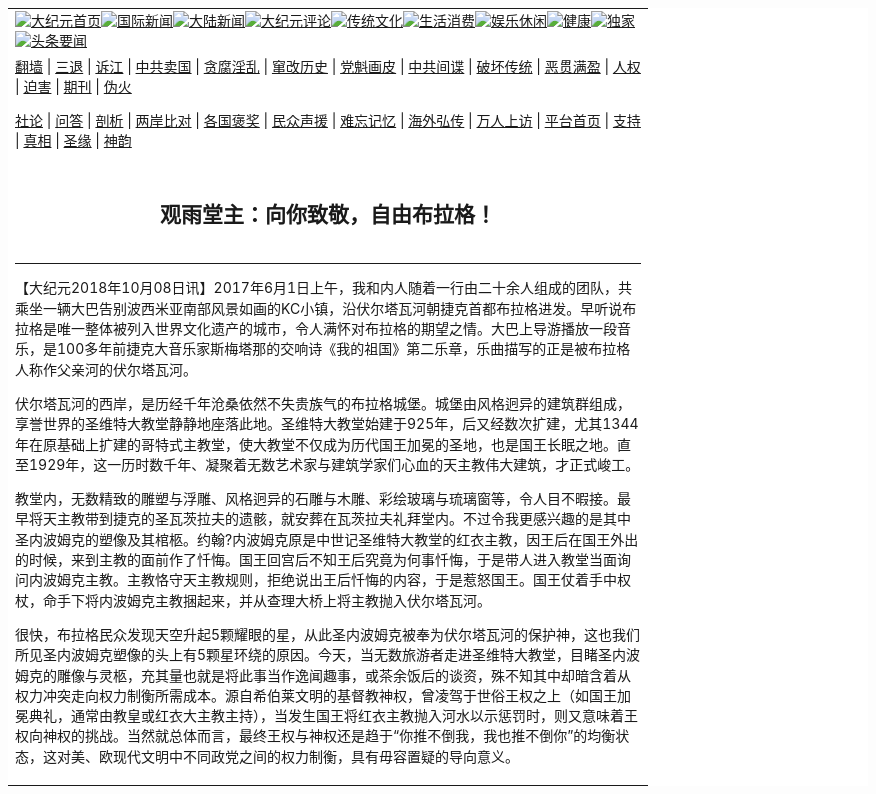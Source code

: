 <a name="1" id="1" target="_blank"></a><span id="1"></span>
<table align=center border="0"><tr><td colspan="2" VALIGN=TOP><a href="https://github.com/19920513/djy/blob/master/gb/nf1351518.md#1"><img src="https://raw.githubusercontent.com/19920513/www/master/t/djy/1.jpg" title="大纪元首页" alt="大纪元首页"></a><a href="https://github.com/19920513/djy/blob/master/gb/n24hr.md#1"><img src="https://raw.githubusercontent.com/19920513/www/master/t/djy/3.jpg" title="国际新闻" alt="国际新闻"></a><a href="https://github.com/19920513/djy/blob/master/gb/nsc413.md#1"><img src="https://raw.githubusercontent.com/19920513/www/master/t/djy/4.jpg" title="大陆新闻" alt="大陆新闻"></a><a href="https://github.com/19920513/djy/blob/master/gb/news392.md#1"><img src="https://raw.githubusercontent.com/19920513/www/master/t/djy/5.jpg" title="大纪元评论" alt="大纪元评论"></a><a href="https://github.com/19920513/djy/blob/master/gb/news2007.md#1"><img src="https://raw.githubusercontent.com/19920513/www/master/t/djy/6.jpg" title="传统文化" alt="传统文化"></a><a href="https://github.com/19920513/djy/blob/master/gb/news2008.md#1"><img src="https://raw.githubusercontent.com/19920513/www/master/t/djy/7.jpg" title="生活消费" alt="生活消费"></a><a href="https://github.com/19920513/djy/blob/master/gb/ncyule.md#1"><img src="https://raw.githubusercontent.com/19920513/www/master/t/djy/8.jpg" title="娱乐休闲" alt="娱乐休闲"></a><a href="https://github.com/19920513/djy/blob/master/gb/nsc1002.md#1"><img src="https://raw.githubusercontent.com/19920513/www/master/t/djy/9.jpg" title="健康" alt="健康"></a><a href="https://github.com/19920513/djy/blob/master/gb/nf6092.md#1"><img src="https://raw.githubusercontent.com/19920513/www/master/t/djy/10a.jpg" title="独家" alt="独家"></a><a href="https://github.com/19920513/djy/blob/master/gb/nf4514.md#1"><img src="https://raw.githubusercontent.com/19920513/www/master/t/djy/12a.jpg" title="头条要闻" alt="头条要闻"></a></td></tr>
<tr><td colspan="2" VALIGN=TOP><a target="_blank" href="https://github.com/19920513/www/blob/master/README.md?zsrh#1">翻墙</a> | <a target="_blank" href="https://github.com/19920513/djy/blob/master/gb/nf5657.md#1">三退</a> | <a target="_blank" href="https://github.com/19920513/djy/blob/master/gb/nf6124.md#1">诉江</a> | <a target="_blank" href="https://github.com/19920513/djy/blob/master/gb/nf1176117.md#1">中共卖国</a> | <a target="_blank" href="https://github.com/19920513/djy/blob/master/gb/nf5773.md#1">贪腐淫乱</a> | <a target="_blank" href="https://github.com/19920513/djy/blob/master/gb/nf1176115.md#1">窜改历史</a> | <a target="_blank" href="https://github.com/19920513/djy/blob/master/gb/nf1176107.md#1">党魁画皮</a> | <a target="_blank" href="https://github.com/19920513/djy/blob/master/gb/nf1320400.md#1">中共间谍</a> | <a target="_blank" href="https://github.com/19920513/djy/blob/master/gb/nf1176114.md#1">破坏传统</a> | <a target="_blank" href="https://github.com/19920513/ntdtv/blob/master/gb/prog447_1.md#1">恶贯满盈</a> | <a target="_blank" href="https://github.com/19920513/djy/blob/master/gb/ncid278.md#1">人权</a> | <a target="_blank" href="https://github.com/19920513/djy/blob/master/gb/nf1176111.md#1">迫害</a> | <a target="_blank" href="https://gitlab.com/szzdlab/mh-qikan/blob/master/README.md#1">期刊</a> | <a target="_blank" href="https://github.com/19920513/djy/blob/master/gb/nf5562.md#1">伪火</a></p><p><a target="_blank" href="https://github.com/19920513/djy/blob/master/gb/9p.md#1">社论</a> | <a target="_blank" href="https://github.com/19920513/djy/blob/master/gb/nf4378.md#1">问答</a> | <a target="_blank" href="https://github.com/19920513/djy/blob/master/gb/nf5792.md#1">剖析</a> | <a target="_blank" href="https://github.com/19920513/djy/blob/master/gb/nf5735.md#1">两岸比对</a> | <a target="_blank" href="https://github.com/19920513/djy/blob/master/gb/nf6119.md#1">各国褒奖</a> | <a target="_blank" href="https://github.com/19920513/djy/blob/master/gb/nf6120.md#1">民众声援</a> | <a target="_blank" href="https://github.com/19920513/djy/blob/master/gb/nf1188594.md#1">难忘记忆</a> | <a target="_blank" href="https://github.com/19920513/djy/blob/master/gb/nf3180.md#1">海外弘传</a> | <a target="_blank" href="https://github.com/19920513/djy/blob/master/gb/nf5410.md#1">万人上访</a> | <a target="_blank" href="https://github.com/19920513/www/blob/master/README.md?zsrh#1">平台首页</a> | <a target="_blank" href="https://github.com/19920513/djy/blob/master/gb/nf4386.md#1">支持</a> | <a target="_blank" href="https://github.com/19920513/djy/blob/master/gb/nf4389.md#1">真相</a> | <a target="_blank" href="https://github.com/19920513/djy/blob/master/gb/nf5790.md#1">圣缘</a> | <a target="_blank" href="https://github.com/19920513/djy/blob/master/gb/nf4786.md#1">神韵</a></td></tr>
<tr><td VALIGN=TOP width="626"><h2 align=center>观雨堂主：向你致敬，自由布拉格！</h2>

<h6></h6>
<hr>
	<p>【大纪元2018年10月08日讯】2017年6月1日上午，我和内人随着一行由二十余人组成的团队，共乘坐一辆大巴告别波西米亚南部风景如画的KC小镇，沿伏尔塔瓦河朝捷克首都<ahref="https://github.com/19920513/djy/blob/master/gb/tag/%E5%B8%83%E6%8B%89%E6%A0%BC.md#1">布拉格</a>进发。早听说布拉格是唯一整体被列入世界文化遗产的城市，令人满怀对布拉格的期望之情。大巴上导游播放一段音乐，是100多年前捷克大音乐家斯梅塔那的交响诗《我的祖国》第二乐章，乐曲描写的正是被布拉格人称作父亲河的伏尔塔瓦河。</p>
<p>伏尔塔瓦河的西岸，是历经千年沧桑依然不失贵族气的<ahref="https://github.com/19920513/djy/blob/master/gb/tag/%E5%B8%83%E6%8B%89%E6%A0%BC.md#1">布拉格</a>城堡。城堡由风格迥异的建筑群组成，享誉世界的圣维特大教堂静静地座落此地。圣维特大教堂始建于925年，后又经数次扩建，尤其1344年在原基础上扩建的哥特式主教堂，使大教堂不仅成为历代国王加冕的圣地，也是国王长眠之地。直至1929年，这一历时数千年、凝聚着无数艺术家与建筑学家们心血的天主教伟大建筑，才正式峻工。</p>
<p>教堂内，无数精致的雕塑与浮雕、风格迥异的石雕与木雕、彩绘玻璃与琉璃窗等，令人目不暇接。最早将天主教带到捷克的圣瓦茨拉夫的遗骸，就安葬在瓦茨拉夫礼拜堂内。不过令我更感兴趣的是其中圣内波姆克的塑像及其棺柩。约翰?内波姆克原是中世记圣维特大教堂的红衣主教，因王后在国王外出的时候，来到主教的面前作了忏悔。国王回宫后不知王后究竟为何事忏悔，于是带人进入教堂当面询问内波姆克主教。主教恪守天主教规则，拒绝说出王后忏悔的内容，于是惹怒国王。国王仗着手中权杖，命手下将内波姆克主教捆起来，并从查理大桥上将主教抛入伏尔塔瓦河。</p>
<p>很快，布拉格民众发现天空升起5颗耀眼的星，从此圣内波姆克被奉为伏尔塔瓦河的保护神，这也我们所见圣内波姆克塑像的头上有5颗星环绕的原因。今天，当无数旅游者走进圣维特大教堂，目睹圣内波姆克的雕像与灵柩，充其量也就是将此事当作逸闻趣事，或茶余饭后的谈资，殊不知其中却暗含着从<ahref="https://github.com/19920513/djy/blob/master/gb/tag/%E6%9D%83%E5%8A%9B.md#1">权力</a>冲突走向权力制衡所需成本。源自希伯莱文明的基督教神权，曾凌驾于世俗王权之上（如国王加冕典礼，通常由教皇或红衣大主教主持），当发生国王将红衣主教抛入河水以示惩罚时，则又意味着王权向神权的挑战。当然就总体而言，最终王权与神权还是趋于“你推不倒我，我也推不倒你”的均衡状态，这对美、欧现代文明中不同政党之间的权力制衡，具有毋容置疑的导向意义。</p>